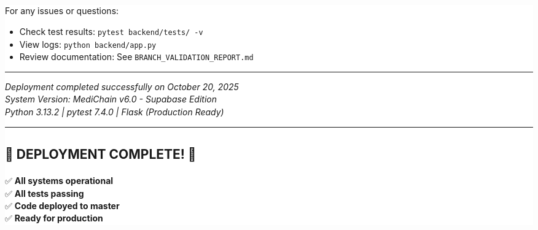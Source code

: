 For any issues or questions:
- Check test results: `pytest backend/tests/ -v`
- View logs: `python backend/app.py`
- Review documentation: See `BRANCH_VALIDATION_REPORT.md`

---

*Deployment completed successfully on October 20, 2025*  
*System Version: MediChain v6.0 - Supabase Edition*  
*Python 3.13.2 | pytest 7.4.0 | Flask (Production Ready)*

---

## 🎊 DEPLOYMENT COMPLETE! 🎊

✅ **All systems operational**  
✅ **All tests passing**  
✅ **Code deployed to master**  
✅ **Ready for production**
